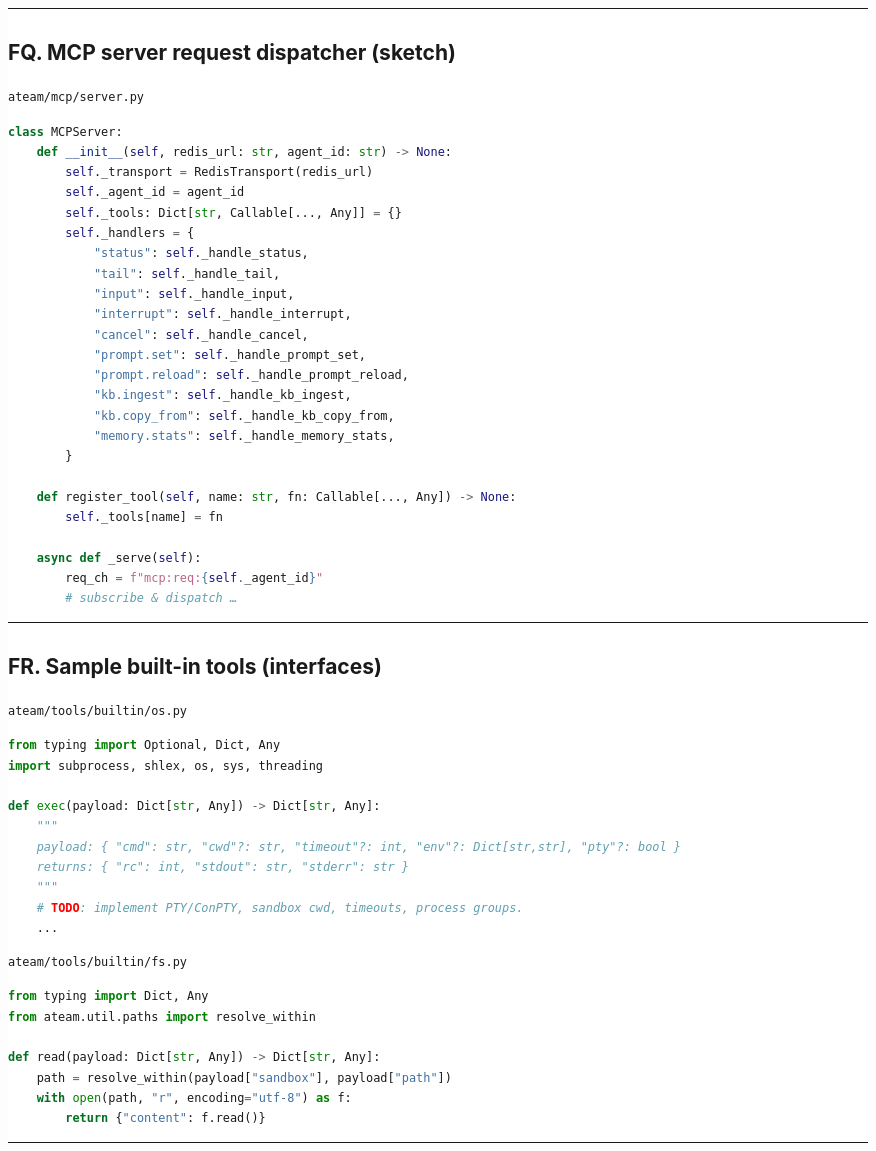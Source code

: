 
---

## FQ. MCP server request dispatcher (sketch)

`ateam/mcp/server.py`
```python
class MCPServer:
    def __init__(self, redis_url: str, agent_id: str) -> None:
        self._transport = RedisTransport(redis_url)
        self._agent_id = agent_id
        self._tools: Dict[str, Callable[..., Any]] = {}
        self._handlers = {
            "status": self._handle_status,
            "tail": self._handle_tail,
            "input": self._handle_input,
            "interrupt": self._handle_interrupt,
            "cancel": self._handle_cancel,
            "prompt.set": self._handle_prompt_set,
            "prompt.reload": self._handle_prompt_reload,
            "kb.ingest": self._handle_kb_ingest,
            "kb.copy_from": self._handle_kb_copy_from,
            "memory.stats": self._handle_memory_stats,
        }

    def register_tool(self, name: str, fn: Callable[..., Any]) -> None:
        self._tools[name] = fn

    async def _serve(self):
        req_ch = f"mcp:req:{self._agent_id}"
        # subscribe & dispatch …
```

---

## FR. Sample built-in tools (interfaces)

`ateam/tools/builtin/os.py`
```python
from typing import Optional, Dict, Any
import subprocess, shlex, os, sys, threading

def exec(payload: Dict[str, Any]) -> Dict[str, Any]:
    """
    payload: { "cmd": str, "cwd"?: str, "timeout"?: int, "env"?: Dict[str,str], "pty"?: bool }
    returns: { "rc": int, "stdout": str, "stderr": str }
    """
    # TODO: implement PTY/ConPTY, sandbox cwd, timeouts, process groups.
    ...
```

`ateam/tools/builtin/fs.py`
```python
from typing import Dict, Any
from ateam.util.paths import resolve_within

def read(payload: Dict[str, Any]) -> Dict[str, Any]:
    path = resolve_within(payload["sandbox"], payload["path"])
    with open(path, "r", encoding="utf-8") as f:
        return {"content": f.read()}
```

---